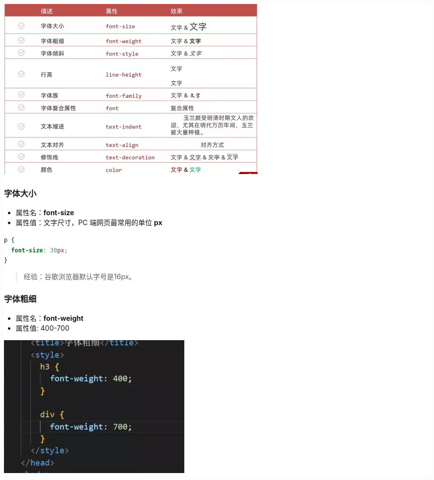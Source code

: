 <img src="../pic/image-20230510204058940.png" alt="image-20230510204058940" style="zoom:50%;" />

### 字体大小

* 属性名：**font-size**
* 属性值：文字尺寸，PC 端网页最常用的单位 **px**

```css
p {
  font-size: 30px;
}
```

> 经验：谷歌浏览器默认字号是16px。

### 字体粗细

- 属性名：**font-weight**
- 属性值: 400-700

![image-20230510204618453](../pic/image-20230510204618453.png)
